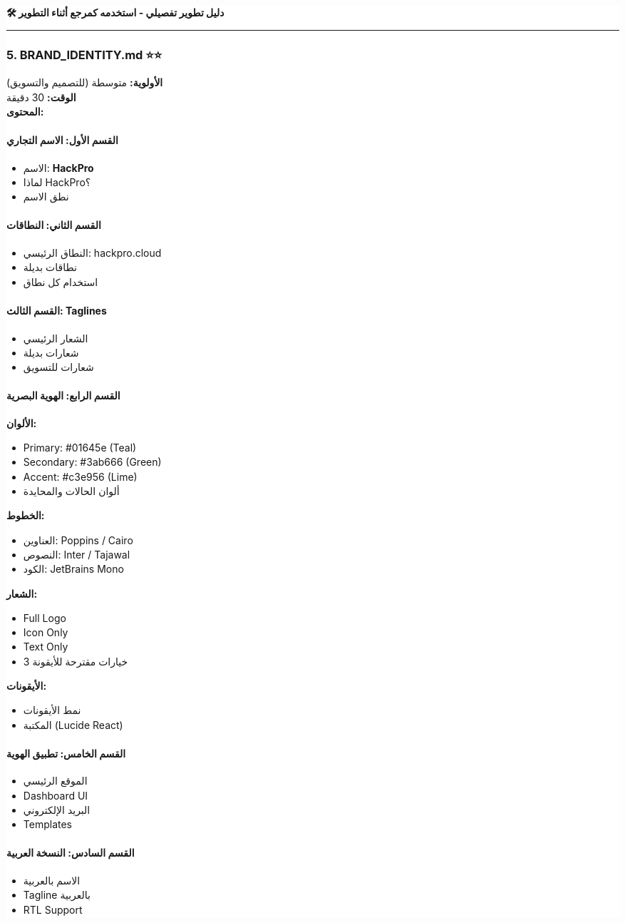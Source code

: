 **🛠️ دليل تطوير تفصيلي - استخدمه كمرجع أثناء التطوير**

---

### 5. BRAND_IDENTITY.md ⭐⭐
**الأولوية:** متوسطة (للتصميم والتسويق)  
**الوقت:** 30 دقيقة  
**المحتوى:**

#### القسم الأول: الاسم التجاري
- الاسم: **HackPro**
- لماذا HackPro؟
- نطق الاسم

#### القسم الثاني: النطاقات
- النطاق الرئيسي: hackpro.cloud
- نطاقات بديلة
- استخدام كل نطاق

#### القسم الثالث: Taglines
- الشعار الرئيسي
- شعارات بديلة
- شعارات للتسويق

#### القسم الرابع: الهوية البصرية
**الألوان:**
- Primary: #01645e (Teal)
- Secondary: #3ab666 (Green)
- Accent: #c3e956 (Lime)
- ألوان الحالات والمحايدة

**الخطوط:**
- العناوين: Poppins / Cairo
- النصوص: Inter / Tajawal
- الكود: JetBrains Mono

**الشعار:**
- Full Logo
- Icon Only
- Text Only
- 3 خيارات مقترحة للأيقونة

**الأيقونات:**
- نمط الأيقونات
- المكتبة (Lucide React)

#### القسم الخامس: تطبيق الهوية
- الموقع الرئيسي
- Dashboard UI
- البريد الإلكتروني
- Templates

#### القسم السادس: النسخة العربية
- الاسم بالعربية
- Tagline بالعربية
- RTL Support
